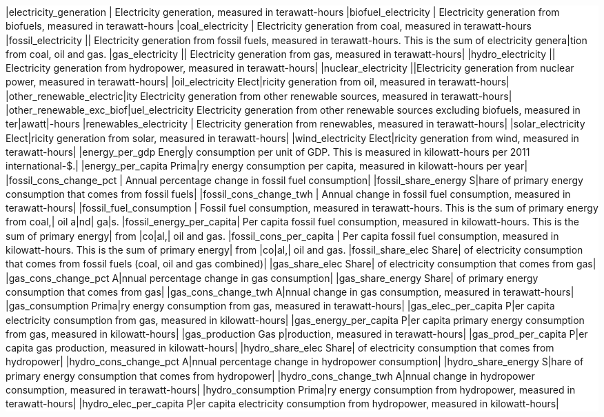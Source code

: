 |electricity_generation |	Electricity generation, measured in terawatt-hours
|biofuel_electricity 	|    Electricity generation from biofuels, measured in terawatt-hours
|coal_electricity 	    |    Electricity generation from coal, measured in terawatt-hours
|fossil_electricity 	||    Electricity generation from fossil fuels, measured in terawatt-hours. This is the sum of electricity genera|tion from coal, oil and gas.
|gas_electricity 	    ||    Electricity generation from gas, measured in terawatt-hours|
|hydro_electricity 	    ||    Electricity generation from hydropower, measured in terawatt-hours|
|nuclear_electricity 	||Electricity generation from nuclear power, measured in terawatt-hours|
|oil_electricity 	Elect|ricity generation from oil, measured in terawatt-hours|
|other_renewable_electric|ity 	Electricity generation from other renewable sources, measured in terawatt-hours|
|other_renewable_exc_biof|uel_electricity 	Electricity generation from other renewable sources excluding biofuels, measured in ter|awatt|-hours
|renewables_electricity |	Electricity generation from renewables, measured in terawatt-hours|
|solar_electricity 	Elect|ricity generation from solar, measured in terawatt-hours|
|wind_electricity 	Elect|ricity generation from wind, measured in terawatt-hours|
|energy_per_gdp 	Energ|y consumption per unit of GDP. This is measured in kilowatt-hours per 2011 international-$.|
|energy_per_capita 	Prima|ry energy consumption per capita, measured in kilowatt-hours per year|
|fossil_cons_change_pct |	Annual percentage change in fossil fuel consumption|
|fossil_share_energy 	S|hare of primary energy consumption that comes from fossil fuels|
|fossil_cons_change_twh |	Annual change in fossil fuel consumption, measured in terawatt-hours|
|fossil_fuel_consumption |	Fossil fuel consumption, measured in terawatt-hours. This is the sum of primary energy from coal,| oil a|nd| ga|s.
|fossil_energy_per_capita| 	Per capita fossil fuel consumption, measured in kilowatt-hours. This is the sum of primary energy| from |co|al,| oil and gas.
|fossil_cons_per_capita |	Per capita fossil fuel consumption, measured in kilowatt-hours. This is the sum of primary energy| from |co|al,| oil and gas.
|fossil_share_elec 	Share| of electricity consumption that comes from fossil fuels (coal, oil and gas combined)|
|gas_share_elec 	Share| of electricity consumption that comes from gas|
|gas_cons_change_pct 	A|nnual percentage change in gas consumption|
|gas_share_energy 	Share| of primary energy consumption that comes from gas|
|gas_cons_change_twh 	A|nnual change in gas consumption, measured in terawatt-hours|
|gas_consumption 	Prima|ry energy consumption from gas, measured in terawatt-hours|
|gas_elec_per_capita 	P|er capita electricity consumption from gas, measured in kilowatt-hours|
|gas_energy_per_capita 	P|er capita primary energy consumption from gas, measured in kilowatt-hours|
|gas_production 	Gas p|roduction, measured in terawatt-hours|
|gas_prod_per_capita 	P|er capita gas production, measured in kilowatt-hours|
|hydro_share_elec 	Share| of electricity consumption that comes from hydropower|
|hydro_cons_change_pct 	A|nnual percentage change in hydropower consumption|
|hydro_share_energy 	S|hare of primary energy consumption that comes from hydropower|
|hydro_cons_change_twh 	A|nnual change in hydropower consumption, measured in terawatt-hours|
|hydro_consumption 	Prima|ry energy consumption from hydropower, measured in terawatt-hours|
|hydro_elec_per_capita 	P|er capita electricity consumption from hydropower, measured in kilowatt-hours|